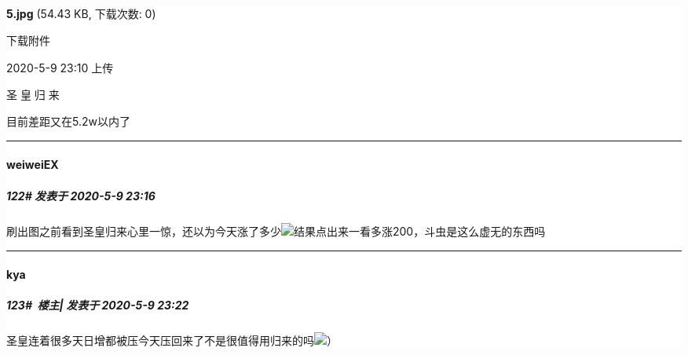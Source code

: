 
<strong>5.jpg</strong> (54.43 KB, 下载次数: 0)

下载附件

2020-5-9 23:10 上传






圣 皇 归 来

目前差距又在5.2w以内了







-----

####  weiweiEX  
##### 122#       发表于 2020-5-9 23:16




刷出图之前看到圣皇归来心里一惊，还以为今天涨了多少<img src="https://static.saraba1st.com/image/smiley/face2017/068.png" referrerpolicy="no-referrer">结果点出来一看多涨200，斗虫是这么虚无的东西吗







-----

####  kya  
##### 123#         楼主| 发表于 2020-5-9 23:22




圣皇连着很多天日增都被压今天压回来了不是很值得用归来的吗<img src="https://static.saraba1st.com/image/smiley/face2017/067.png" referrerpolicy="no-referrer">）





                                             